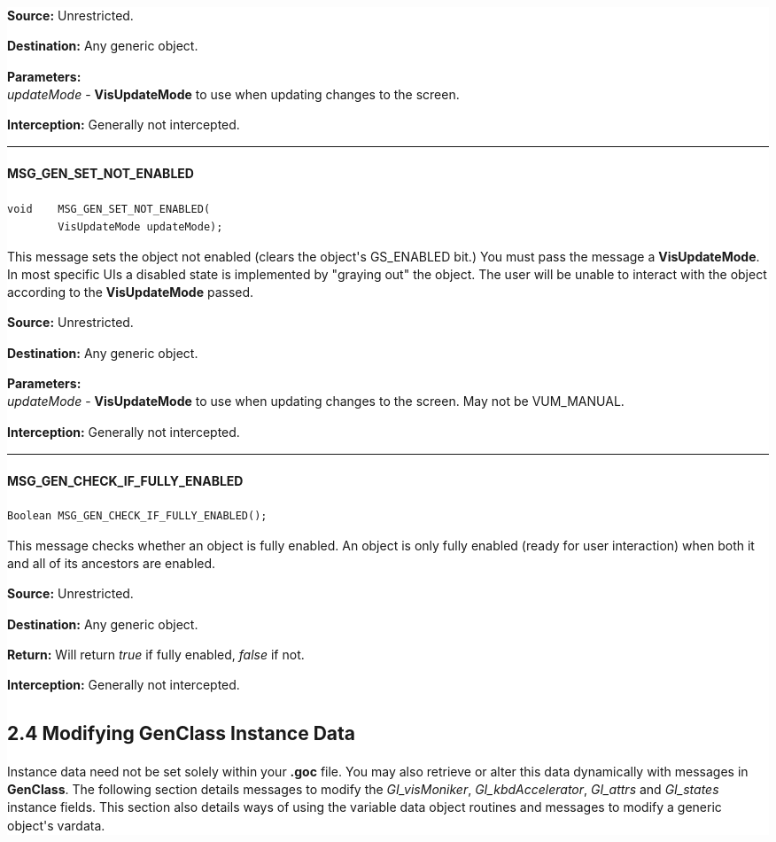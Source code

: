 **Source:** Unrestricted.

**Destination:** Any generic object.

**Parameters:**  
*updateMode* - **VisUpdateMode** to use when updating changes to 
the screen.

**Interception:** Generally not intercepted.

----------

#### MSG_GEN_SET_NOT_ENABLED

	void	MSG_GEN_SET_NOT_ENABLED(
			VisUpdateMode updateMode);

This message sets the object not enabled (clears the object's GS_ENABLED 
bit.) You must pass the message a **VisUpdateMode**. In most specific UIs a 
disabled state is implemented by "graying out" the object. The user will be 
unable to interact with the object according to the **VisUpdateMode** passed. 

**Source:** Unrestricted.

**Destination:** Any generic object.

**Parameters:**  
*updateMode* - **VisUpdateMode** to use when updating changes to 
the screen. May not be VUM_MANUAL.

**Interception:** Generally not intercepted.

----------

#### MSG_GEN_CHECK_IF_FULLY_ENABLED

	Boolean	MSG_GEN_CHECK_IF_FULLY_ENABLED();

This message checks whether an object is fully enabled. An object is only fully 
enabled (ready for user interaction) when both it and all of its ancestors are 
enabled.

**Source:** Unrestricted.

**Destination:** Any generic object.

**Return:** Will return *true* if fully enabled, *false* if not.

**Interception:** Generally not intercepted.

## 2.4 Modifying GenClass Instance Data

Instance data need not be set solely within your **.goc** file. You may also 
retrieve or alter this data dynamically with messages in **GenClass**. The 
following section details messages to modify the *GI_visMoniker*, 
*GI_kbdAccelerator*, *GI_attrs* and *GI_states* instance fields. This section also 
details ways of using the variable data object routines and messages to 
modify a generic object's vardata.
